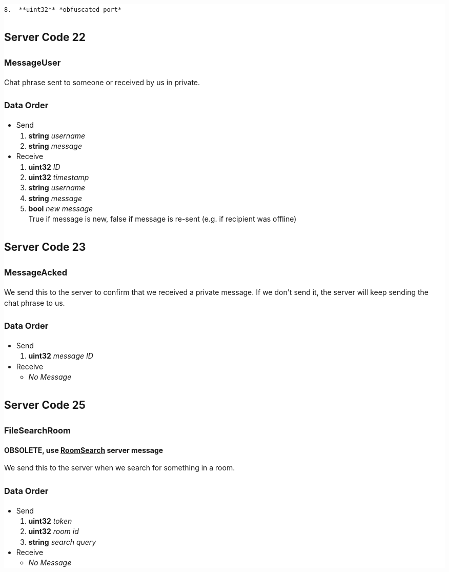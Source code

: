     8.  **uint32** *obfuscated port*

## Server Code 22

### MessageUser

Chat phrase sent to someone or received by us in private.

### Data Order

  - Send
    1.  **string** *username*
    2.  **string** *message*
  - Receive
    1.  **uint32** *ID*
    2.  **uint32** *timestamp*
    3.  **string** *username*
    4.  **string** *message*
    5.  **bool** *new message*  
        True if message is new, false if message is re-sent (e.g. if recipient was offline)

## Server Code 23

### MessageAcked

We send this to the server to confirm that we received a private message. If we don't send it, the server will keep sending the chat phrase to us.

### Data Order

  - Send
    1.  **uint32** *message ID*
  - Receive
      - *No Message*

## Server Code 25

### FileSearchRoom

**OBSOLETE, use [RoomSearch](#server-code-120) server message**

We send this to the server when we search for something in a room.

### Data Order

  - Send
    1. **uint32** *token*
    2. **uint32** *room id*
    3. **string** *search query*
  - Receive
      - *No Message*
